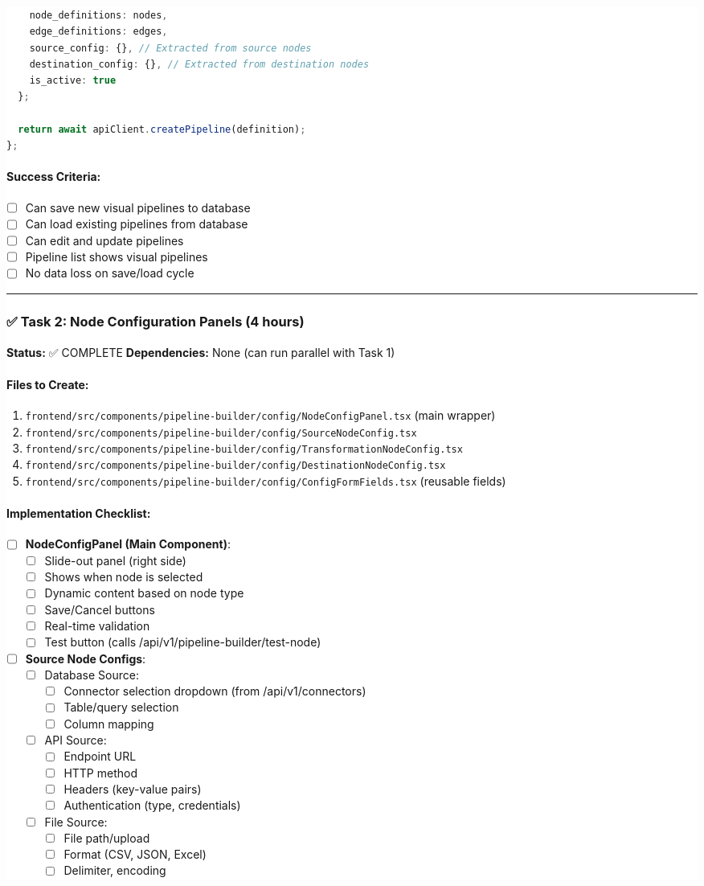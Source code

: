 ```typescript
    node_definitions: nodes,
    edge_definitions: edges,
    source_config: {}, // Extracted from source nodes
    destination_config: {}, // Extracted from destination nodes
    is_active: true
  };

  return await apiClient.createPipeline(definition);
};
```

#### Success Criteria:
- [ ] Can save new visual pipelines to database
- [ ] Can load existing pipelines from database
- [ ] Can edit and update pipelines
- [ ] Pipeline list shows visual pipelines
- [ ] No data loss on save/load cycle

---

### ✅ Task 2: Node Configuration Panels (4 hours)
**Status:** ✅ COMPLETE
**Dependencies:** None (can run parallel with Task 1)

#### Files to Create:
1. `frontend/src/components/pipeline-builder/config/NodeConfigPanel.tsx` (main wrapper)
2. `frontend/src/components/pipeline-builder/config/SourceNodeConfig.tsx`
3. `frontend/src/components/pipeline-builder/config/TransformationNodeConfig.tsx`
4. `frontend/src/components/pipeline-builder/config/DestinationNodeConfig.tsx`
5. `frontend/src/components/pipeline-builder/config/ConfigFormFields.tsx` (reusable fields)

#### Implementation Checklist:
- [ ] **NodeConfigPanel (Main Component)**:
  - [ ] Slide-out panel (right side)
  - [ ] Shows when node is selected
  - [ ] Dynamic content based on node type
  - [ ] Save/Cancel buttons
  - [ ] Real-time validation
  - [ ] Test button (calls /api/v1/pipeline-builder/test-node)

- [ ] **Source Node Configs**:
  - [ ] Database Source:
    - [ ] Connector selection dropdown (from /api/v1/connectors)
    - [ ] Table/query selection
    - [ ] Column mapping
  - [ ] API Source:
    - [ ] Endpoint URL
    - [ ] HTTP method
    - [ ] Headers (key-value pairs)
    - [ ] Authentication (type, credentials)
  - [ ] File Source:
    - [ ] File path/upload
    - [ ] Format (CSV, JSON, Excel)
    - [ ] Delimiter, encoding
